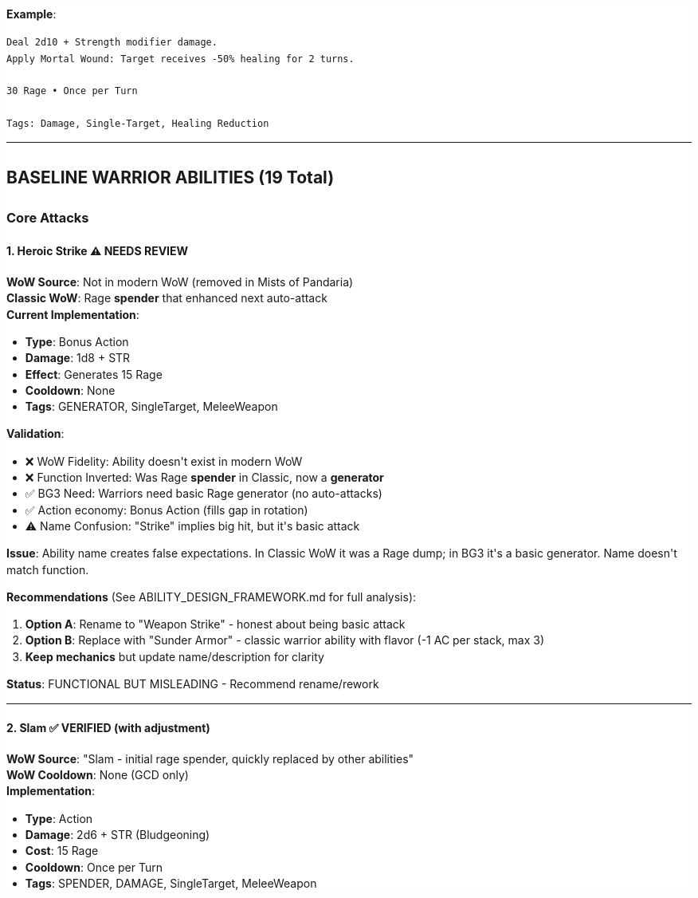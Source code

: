 **Example**:
```
Deal 2d10 + Strength modifier damage.
Apply Mortal Wound: Target receives -50% healing for 2 turns.

30 Rage • Once per Turn

Tags: Damage, Single-Target, Healing Reduction
```

---

## BASELINE WARRIOR ABILITIES (19 Total)

### Core Attacks

#### 1. Heroic Strike ⚠️ NEEDS REVIEW
**WoW Source**: Not in modern WoW (removed in Mists of Pandaria)  
**Classic WoW**: Rage **spender** that enhanced next auto-attack  
**Current Implementation**:
- **Type**: Bonus Action
- **Damage**: 1d8 + STR
- **Effect**: Generates 15 Rage
- **Cooldown**: None
- **Tags**: GENERATOR, SingleTarget, MeleeWeapon

**Validation**:
- ❌ WoW Fidelity: Ability doesn't exist in modern WoW
- ❌ Function Inverted: Was Rage **spender** in Classic, now a **generator**
- ✅ BG3 Need: Warriors need basic Rage generator (no auto-attacks)
- ✅ Action economy: Bonus Action (fills gap in rotation)
- ⚠️ Name Confusion: "Strike" implies big hit, but it's basic attack

**Issue**: Ability name creates false expectations. In Classic WoW it was a Rage dump; in BG3 it's a basic generator. Name doesn't match function.

**Recommendations** (See ABILITY_DESIGN_FRAMEWORK.md for full analysis):
1. **Option A**: Rename to "Weapon Strike" - honest about being basic attack
2. **Option B**: Replace with "Sunder Armor" - classic warrior ability with flavor (-1 AC per stack, max 3)
3. **Keep mechanics** but update name/description for clarity

**Status**: FUNCTIONAL BUT MISLEADING - Recommend rename/rework

---

#### 2. Slam ✅ VERIFIED (with adjustment)
**WoW Source**: "Slam - initial rage spender, quickly replaced by other abilities"  
**WoW Cooldown**: None (GCD only)  
**Implementation**:
- **Type**: Action
- **Damage**: 2d6 + STR (Bludgeoning)
- **Cost**: 15 Rage
- **Cooldown**: Once per Turn
- **Tags**: SPENDER, DAMAGE, SingleTarget, MeleeWeapon
